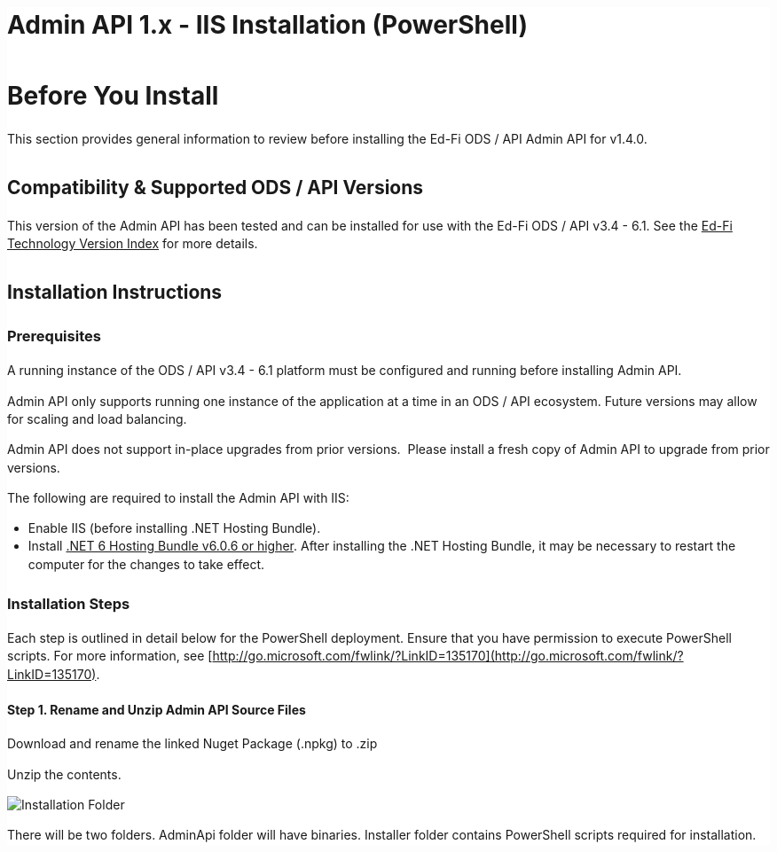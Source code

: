 # Admin API 1.x - IIS Installation (PowerShell)

# Before You Install

This section provides general information to review before installing the Ed-Fi
ODS / API Admin API for v1.4.0.

## Compatibility & Supported ODS / API Versions

This version of the Admin API has been tested and can be installed for use with
the Ed-Fi ODS / API v3.4 - 6.1. See the [Ed-Fi Technology Version
Index](https://edfi.atlassian.net/wiki/display/ETKB/Ed-Fi+Technology+Version+Index) for
more details.

## Installation Instructions

### Prerequisites

A running instance of the ODS / API v3.4 - 6.1 platform must be configured and
running before installing Admin API.  

Admin API only supports running one instance of the application at a time in an
ODS / API ecosystem. Future versions may allow for scaling and load balancing.

Admin API does not support in-place upgrades from prior versions.  Please
install a fresh copy of Admin API to upgrade from prior versions.

The following are required to install the Admin API with IIS:

* Enable IIS (before installing .NET Hosting Bundle).
* Install [.NET 6 Hosting Bundle v6.0.6 or
  higher](https://dotnet.microsoft.com/en-us/download/dotnet/6.0). After
  installing the .NET Hosting Bundle, it may be necessary to restart the
  computer for the changes to take effect.

### Installation Steps

Each step is outlined in detail below for the PowerShell deployment. Ensure that
you have permission to execute PowerShell scripts. For more information,
see [http://go.microsoft.com/fwlink/?LinkID=135170](http://go.microsoft.com/fwlink/?LinkID=135170).

#### **Step 1. Rename and Unzip Admin API Source Files**

Download and rename the linked Nuget Package (.npkg) to .zip

Unzip the contents.

![Installation Folder](https://odsassets.blob.core.windows.net/public/docs.ed-fi.org/reference/3-admin-api/img/installation-v1/image2023-1-19_12-43-31.png)

There will be two folders. AdminApi folder will have binaries. Installer folder
contains PowerShell scripts required for installation.
